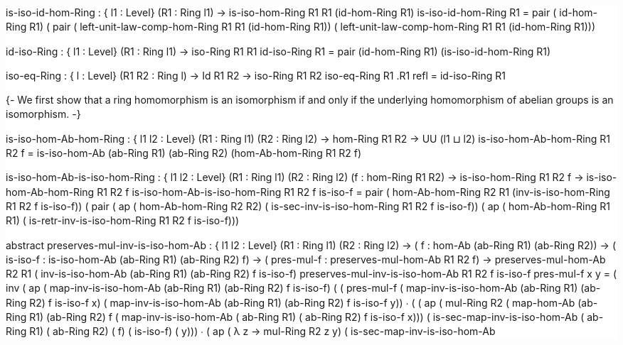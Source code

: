 is-iso-id-hom-Ring :
  { l1 : Level} (R1 : Ring l1) → is-iso-hom-Ring R1 R1 (id-hom-Ring R1)
is-iso-id-hom-Ring R1 =
  pair ( id-hom-Ring R1)
       ( pair
         ( left-unit-law-comp-hom-Ring R1 R1 (id-hom-Ring R1))
         ( left-unit-law-comp-hom-Ring R1 R1 (id-hom-Ring R1)))

id-iso-Ring :
  { l1 : Level} (R1 : Ring l1) → iso-Ring R1 R1
id-iso-Ring R1 = pair (id-hom-Ring R1) (is-iso-id-hom-Ring R1)

iso-eq-Ring :
  { l : Level} (R1 R2 : Ring l) → Id R1 R2 → iso-Ring R1 R2
iso-eq-Ring R1 .R1 refl = id-iso-Ring R1

{- We first show that a ring homomorphism is an isomorphism if and only if
   the underlying homomorphism of abelian groups is an isomorphism. -}
   
is-iso-hom-Ab-hom-Ring :
  { l1 l2 : Level} (R1 : Ring l1) (R2 : Ring l2) →
  hom-Ring R1 R2 → UU (l1 ⊔ l2)
is-iso-hom-Ab-hom-Ring R1 R2 f =
  is-iso-hom-Ab (ab-Ring R1) (ab-Ring R2) (hom-Ab-hom-Ring R1 R2 f)

is-iso-hom-Ab-is-iso-hom-Ring :
  { l1 l2 : Level} (R1 : Ring l1) (R2 : Ring l2) (f : hom-Ring R1 R2) →
  is-iso-hom-Ring R1 R2 f →
  is-iso-hom-Ab-hom-Ring R1 R2 f
is-iso-hom-Ab-is-iso-hom-Ring R1 R2 f is-iso-f = 
  pair ( hom-Ab-hom-Ring R2 R1 (inv-is-iso-hom-Ring R1 R2 f is-iso-f))
       ( pair
         ( ap ( hom-Ab-hom-Ring R2 R2)
              ( is-sec-inv-is-iso-hom-Ring R1 R2 f is-iso-f))
         ( ap ( hom-Ab-hom-Ring R1 R1)
              ( is-retr-inv-is-iso-hom-Ring R1 R2 f is-iso-f)))

abstract
  preserves-mul-inv-is-iso-hom-Ab :
    { l1 l2 : Level} (R1 : Ring l1) (R2 : Ring l2) →
    ( f : hom-Ab (ab-Ring R1) (ab-Ring R2)) →
    ( is-iso-f : is-iso-hom-Ab (ab-Ring R1) (ab-Ring R2) f) →
    ( pres-mul-f : preserves-mul-hom-Ab R1 R2 f) →
    preserves-mul-hom-Ab R2 R1
      ( inv-is-iso-hom-Ab (ab-Ring R1) (ab-Ring R2) f is-iso-f)
  preserves-mul-inv-is-iso-hom-Ab R1 R2 f is-iso-f pres-mul-f x y =
    ( inv
      ( ap
        ( map-inv-is-iso-hom-Ab (ab-Ring R1) (ab-Ring R2) f is-iso-f)
        ( ( pres-mul-f
            ( map-inv-is-iso-hom-Ab (ab-Ring R1) (ab-Ring R2) f is-iso-f x)
            ( map-inv-is-iso-hom-Ab (ab-Ring R1) (ab-Ring R2) f is-iso-f y)) ∙
          ( ( ap ( mul-Ring R2
                   ( map-hom-Ab (ab-Ring R1) (ab-Ring R2) f
                     ( map-inv-is-iso-hom-Ab
                       ( ab-Ring R1)
                       ( ab-Ring R2)
                       f is-iso-f x)))
                 ( is-sec-map-inv-is-iso-hom-Ab
                   ( ab-Ring R1)
                   ( ab-Ring R2)
                   ( f)
                   ( is-iso-f)
                   ( y))) ∙
            ( ap ( λ z → mul-Ring R2 z y)
                 ( is-sec-map-inv-is-iso-hom-Ab
